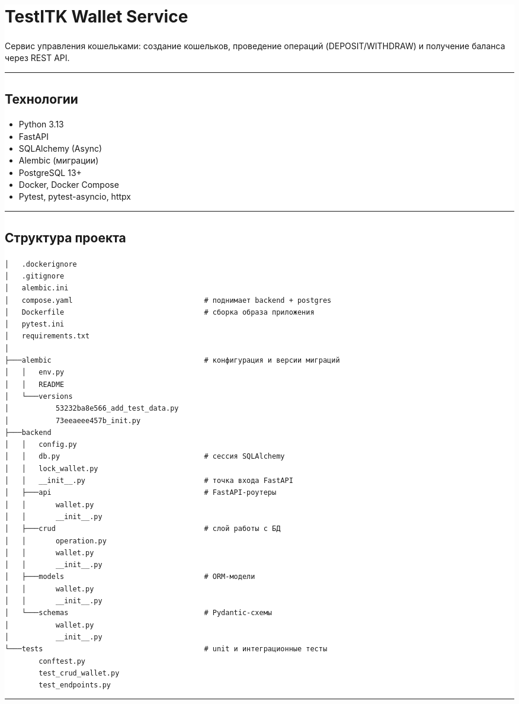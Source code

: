 # TestITK Wallet Service

Сервис управления кошельками: создание кошельков, проведение операций (DEPOSIT/WITHDRAW) и получение баланса через REST
API.

---

## Технологии

* Python 3.13
* FastAPI
* SQLAlchemy (Async)
* Alembic (миграции)
* PostgreSQL 13+
* Docker, Docker Compose
* Pytest, pytest-asyncio, httpx

---

## Структура проекта

```
│   .dockerignore
│   .gitignore
│   alembic.ini
│   compose.yaml                               # поднимает backend + postgres
│   Dockerfile                                 # сборка образа приложения
│   pytest.ini
│   requirements.txt
│
├───alembic                                    # конфигурация и версии миграций
│   │   env.py
│   │   README
│   └───versions
│           53232ba8e566_add_test_data.py
│           73eeaeee457b_init.py
├───backend
│   │   config.py
│   │   db.py                                  # сессия SQLAlchemy
│   │   lock_wallet.py
│   │   __init__.py                            # точка входа FastAPI
│   ├───api                                    # FastAPI-роутеры
│   │       wallet.py
│   │       __init__.py
│   ├───crud                                   # слой работы с БД
│   │       operation.py
│   │       wallet.py
│   │       __init__.py
│   ├───models                                 # ORM-модели
│   │       wallet.py
│   │       __init__.py
│   └───schemas                                # Pydantic-схемы
│           wallet.py
│           __init__.py
└───tests                                      # unit и интеграционные тесты
        conftest.py
        test_crud_wallet.py
        test_endpoints.py
```

---